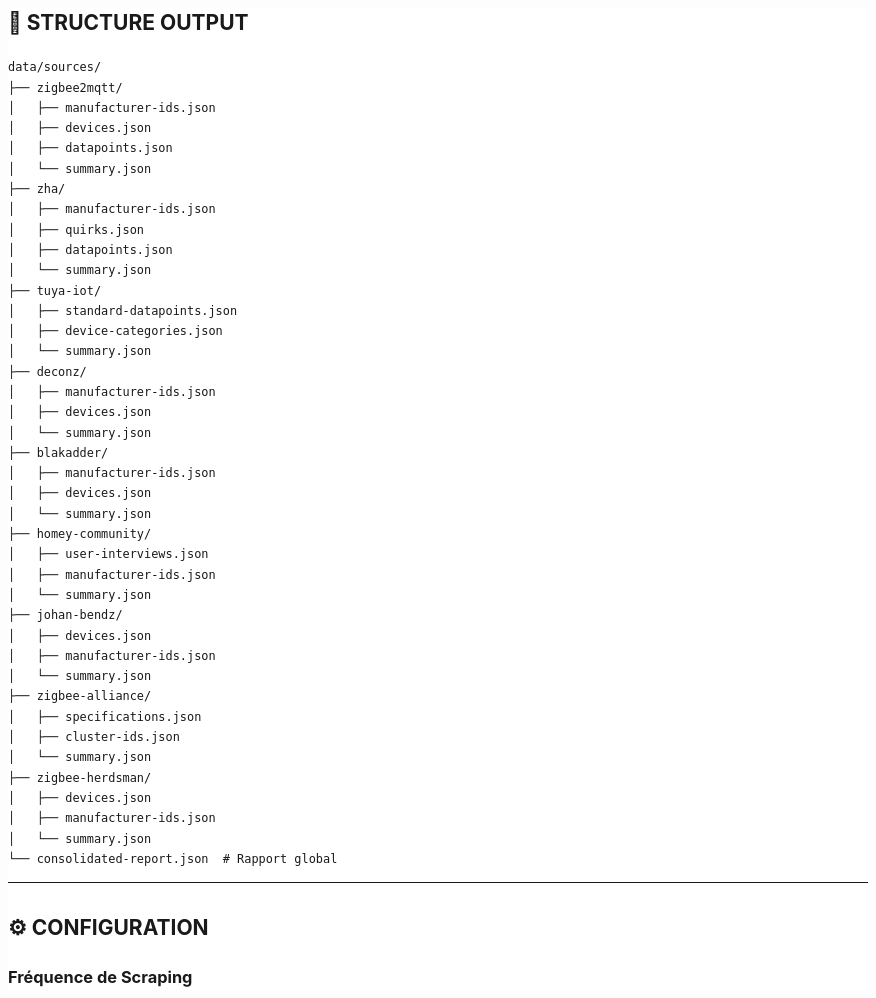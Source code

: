 ## 📁 STRUCTURE OUTPUT

```
data/sources/
├── zigbee2mqtt/
│   ├── manufacturer-ids.json
│   ├── devices.json
│   ├── datapoints.json
│   └── summary.json
├── zha/
│   ├── manufacturer-ids.json
│   ├── quirks.json
│   ├── datapoints.json
│   └── summary.json
├── tuya-iot/
│   ├── standard-datapoints.json
│   ├── device-categories.json
│   └── summary.json
├── deconz/
│   ├── manufacturer-ids.json
│   ├── devices.json
│   └── summary.json
├── blakadder/
│   ├── manufacturer-ids.json
│   ├── devices.json
│   └── summary.json
├── homey-community/
│   ├── user-interviews.json
│   ├── manufacturer-ids.json
│   └── summary.json
├── johan-bendz/
│   ├── devices.json
│   ├── manufacturer-ids.json
│   └── summary.json
├── zigbee-alliance/
│   ├── specifications.json
│   ├── cluster-ids.json
│   └── summary.json
├── zigbee-herdsman/
│   ├── devices.json
│   ├── manufacturer-ids.json
│   └── summary.json
└── consolidated-report.json  # Rapport global
```

---

## ⚙️ CONFIGURATION

### Fréquence de Scraping
